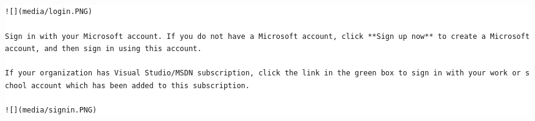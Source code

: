 	![](media/login.PNG)
	
	Sign in with your Microsoft account. If you do not have a Microsoft account, click **Sign up now** to create a Microsoft account, and then sign in using this account. 

	If your organization has Visual Studio/MSDN subscription, click the link in the green box to sign in with your work or school account which has been added to this subscription. 
	
	![](media/signin.PNG)
	